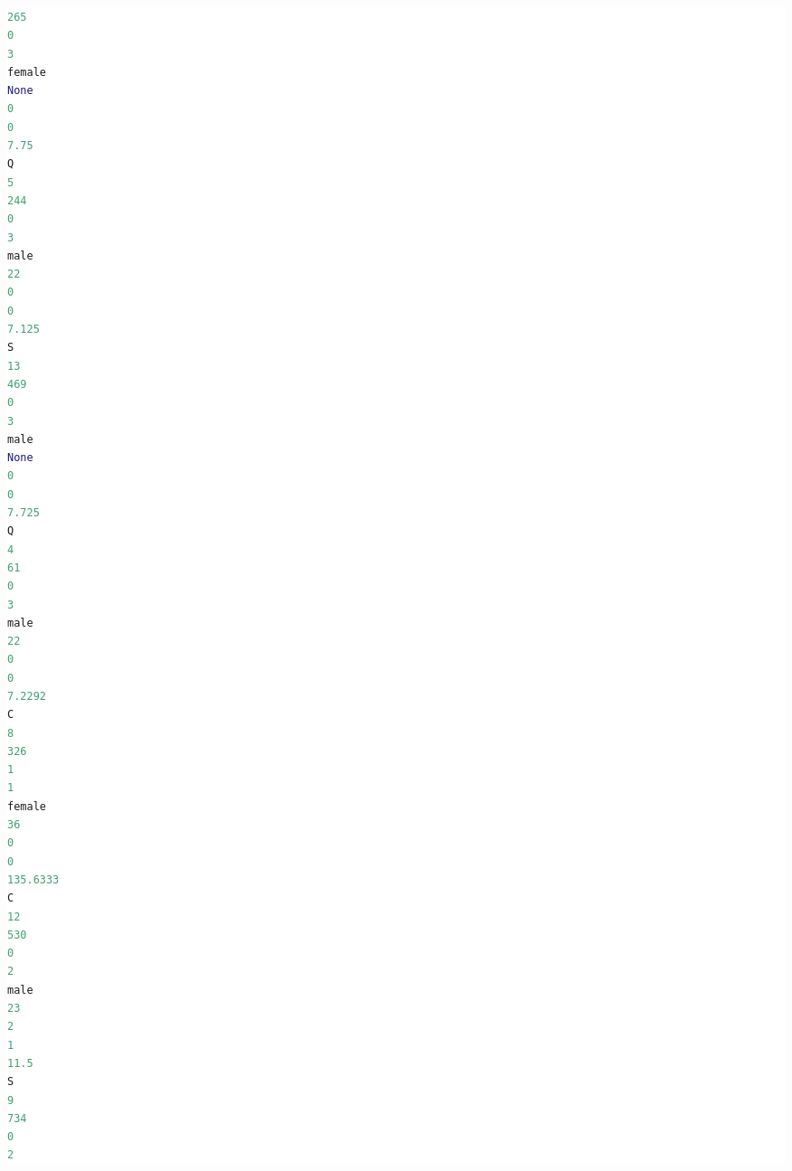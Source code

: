 ```python
265
0
3
female
None
0
0
7.75
Q
5
244
0
3
male
22
0
0
7.125
S
13
469
0
3
male
None
0
0
7.725
Q
4
61
0
3
male
22
0
0
7.2292
C
8
326
1
1
female
36
0
0
135.6333
C
12
530
0
2
male
23
2
1
11.5
S
9
734
0
2
```